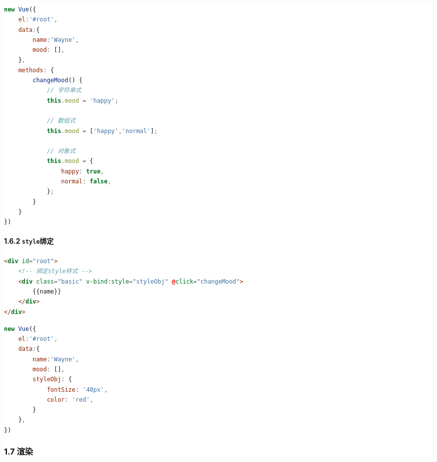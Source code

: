 ```js
new Vue({
    el:'#root',
    data:{
        name:'Wayne',
        mood: [],
    },
    methods: {
        changeMood() {
            // 字符串式
            this.mood = 'happy';
            
            // 数组式
            this.mood = ['happy','normal'];
            
            // 对象式
            this.mood = {
                happy: true,
                normal: false,
            };
        }
    }
})
```

#### 1.6.2 `style`绑定

```html
<div id="root">
    <!-- 绑定style样式 -->
    <div class="basic" v-bind:style="styleObj" @click="changeMood">
    	{{name}}
	</div>
</div>
```

```js
new Vue({
    el:'#root',
    data:{
        name:'Wayne',
        mood: [],
        styleObj: {
            fontSize: '40px',
            color: 'red',
        }
    },
})
```



### 1.7 渲染
